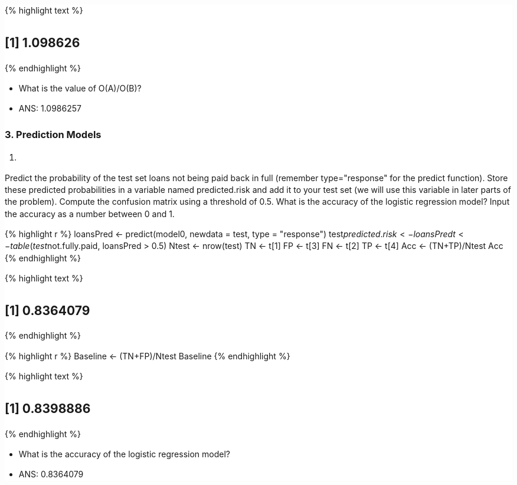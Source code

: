 

{% highlight text %}
## [1] 1.098626
{% endhighlight %}

* What is the value of O(A)/O(B)? 

* ANS: 1.0986257



### 3. Prediction Models
1.
Predict the probability of the test set loans not being paid back in full (remember type="response" for the predict function). Store these predicted probabilities in a variable named predicted.risk and add it to your test set (we will use this variable in later parts of the problem). Compute the confusion matrix using a threshold of 0.5.
What is the accuracy of the logistic regression model? Input the accuracy as a number between 0 and 1.

{% highlight r %}
loansPred <- predict(model0, newdata = test, type = "response")
test$predicted.risk <- loansPred
t <- table(test$not.fully.paid, loansPred > 0.5)
Ntest <- nrow(test)
TN <- t[1] 
FP <- t[3] 
FN <- t[2] 
TP <- t[4] 
Acc <- (TN+TP)/Ntest
Acc
{% endhighlight %}



{% highlight text %}
## [1] 0.8364079
{% endhighlight %}



{% highlight r %}
Baseline <- (TN+FP)/Ntest
Baseline
{% endhighlight %}



{% highlight text %}
## [1] 0.8398886
{% endhighlight %}
* What is the accuracy of the logistic regression model?

* ANS: 0.8364079
